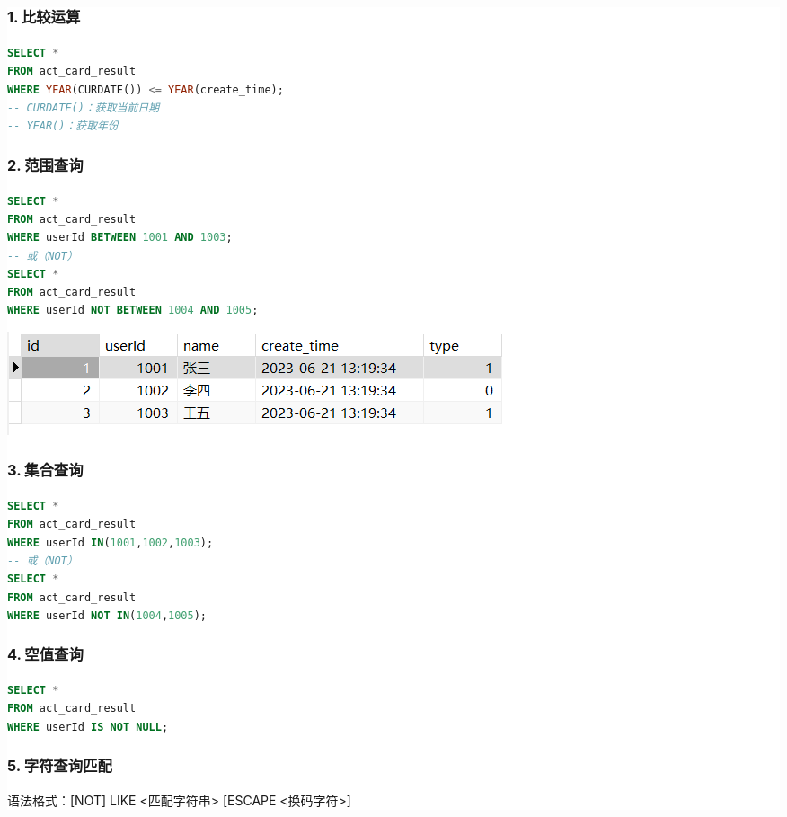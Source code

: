 ### 1. 比较运算

```sql
SELECT *
FROM act_card_result
WHERE YEAR(CURDATE()) <= YEAR(create_time);
-- CURDATE()：获取当前日期
-- YEAR()：获取年份
```

### 2. 范围查询

```sql
SELECT *
FROM act_card_result
WHERE userId BETWEEN 1001 AND 1003;
-- 或（NOT）
SELECT *
FROM act_card_result
WHERE userId NOT BETWEEN 1004 AND 1005;
```

![image-20230621134653051](assets/image-20230621134653051.png)

### 3. 集合查询

```sql
SELECT *
FROM act_card_result
WHERE userId IN(1001,1002,1003);
-- 或（NOT）
SELECT *
FROM act_card_result
WHERE userId NOT IN(1004,1005);
```

### 4. 空值查询

```sql
SELECT *
FROM act_card_result
WHERE userId IS NOT NULL;
```

### 5. 字符查询匹配

语法格式：[NOT] LIKE <匹配字符串> [ESCAPE <换码字符>]

